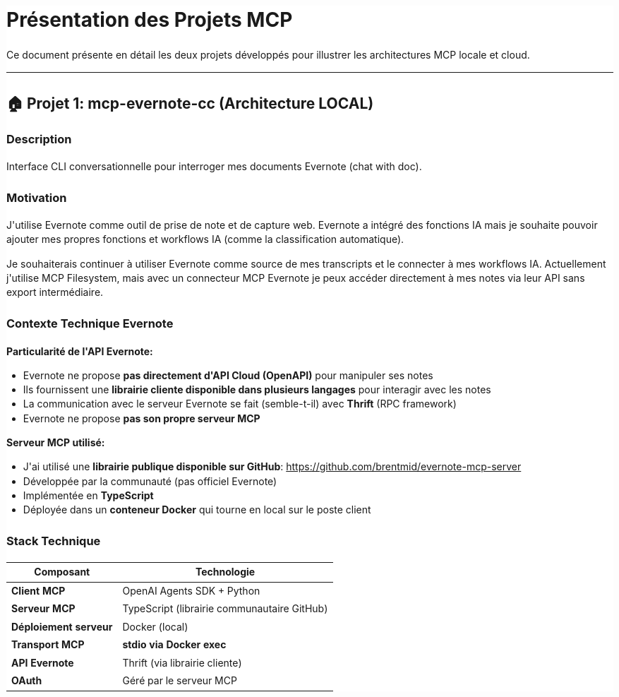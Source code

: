 # Présentation des Projets MCP

Ce document présente en détail les deux projets développés pour illustrer les architectures MCP locale et cloud.

---

## 🏠 Projet 1: mcp-evernote-cc (Architecture LOCAL)

### Description
Interface CLI conversationnelle pour interroger mes documents Evernote (chat with doc).

### Motivation
J'utilise Evernote comme outil de prise de note et de capture web. Evernote a intégré des fonctions IA mais je souhaite pouvoir ajouter mes propres fonctions et workflows IA (comme la classification automatique).

Je souhaiterais continuer à utiliser Evernote comme source de mes transcripts et le connecter à mes workflows IA. Actuellement j'utilise MCP Filesystem, mais avec un connecteur MCP Evernote je peux accéder directement à mes notes via leur API sans export intermédiaire.

### Contexte Technique Evernote

**Particularité de l'API Evernote:**
- Evernote ne propose **pas directement d'API Cloud (OpenAPI)** pour manipuler ses notes
- Ils fournissent une **librairie cliente disponible dans plusieurs langages** pour interagir avec les notes
- La communication avec le serveur Evernote se fait (semble-t-il) avec **Thrift** (RPC framework)
- Evernote ne propose **pas son propre serveur MCP**

**Serveur MCP utilisé:**
- J'ai utilisé une **librairie publique disponible sur GitHub**: https://github.com/brentmid/evernote-mcp-server
- Développée par la communauté (pas officiel Evernote)
- Implémentée en **TypeScript**
- Déployée dans un **conteneur Docker** qui tourne en local sur le poste client

### Stack Technique

| Composant | Technologie |
|-----------|-------------|
| **Client MCP** | OpenAI Agents SDK + Python |
| **Serveur MCP** | TypeScript (librairie communautaire GitHub) |
| **Déploiement serveur** | Docker (local) |
| **Transport MCP** | **stdio via Docker exec** |
| **API Evernote** | Thrift (via librairie cliente) |
| **OAuth** | Géré par le serveur MCP |
